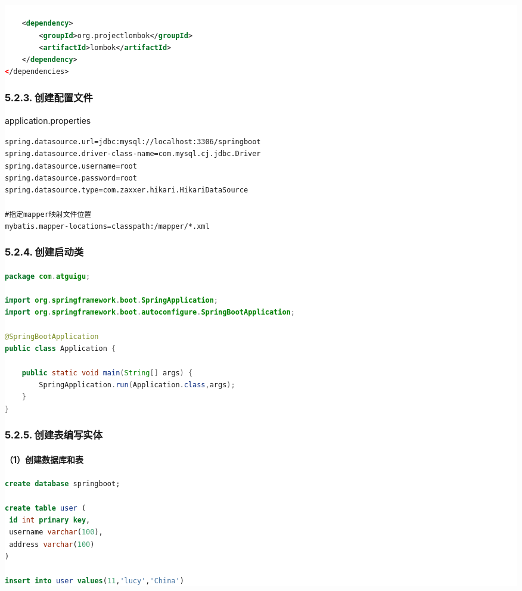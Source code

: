 ```xml

    <dependency>
        <groupId>org.projectlombok</groupId>
        <artifactId>lombok</artifactId>
    </dependency>
</dependencies>
```



### 5.2.3. 创建配置文件

application.properties

```properties
spring.datasource.url=jdbc:mysql://localhost:3306/springboot
spring.datasource.driver-class-name=com.mysql.cj.jdbc.Driver
spring.datasource.username=root
spring.datasource.password=root
spring.datasource.type=com.zaxxer.hikari.HikariDataSource

#指定mapper映射文件位置
mybatis.mapper-locations=classpath:/mapper/*.xml
```



### 5.2.4. 创建启动类

```java
package com.atguigu;

import org.springframework.boot.SpringApplication;
import org.springframework.boot.autoconfigure.SpringBootApplication;

@SpringBootApplication
public class Application {

    public static void main(String[] args) {
        SpringApplication.run(Application.class,args);
    }
}
```



### 5.2.5. 创建表编写实体

#### （1）创建数据库和表

```sql
create database springboot;

create table user (
 id int primary key,
 username varchar(100),
 address varchar(100)
)

insert into user values(11,'lucy','China')
```

